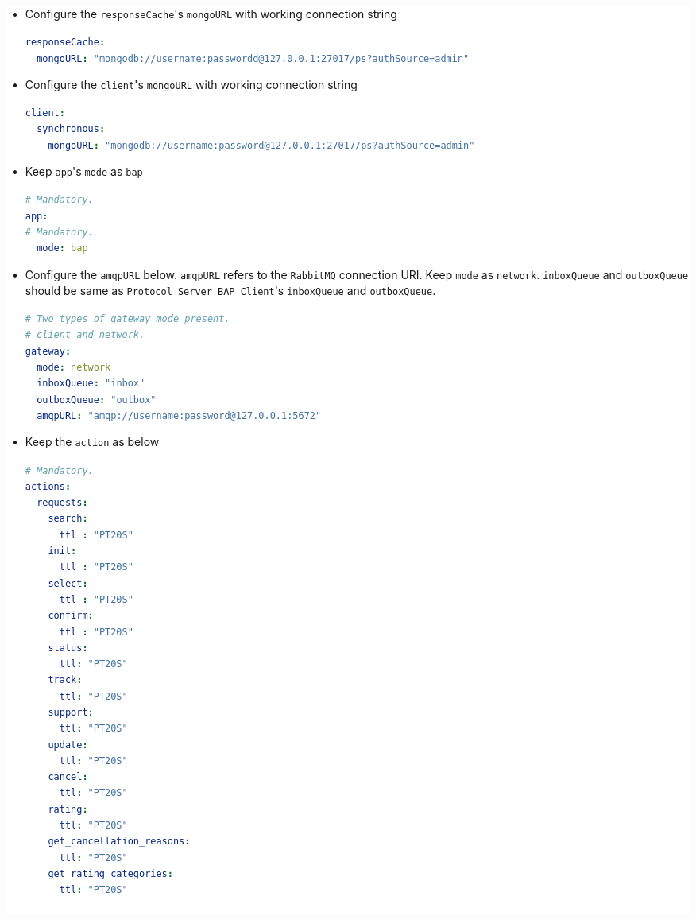 - Configure the `responseCache`'s `mongoURL` with working connection string

  ```yml
  responseCache:
    mongoURL: "mongodb://username:passwordd@127.0.0.1:27017/ps?authSource=admin"
  ```

- Configure the `client`'s `mongoURL` with working connection string

  ```yml
  client:
    synchronous: 
      mongoURL: "mongodb://username:password@127.0.0.1:27017/ps?authSource=admin"
  ```

- Keep `app`'s `mode` as `bap`

  ```yml
  # Mandatory.
  app:
  # Mandatory.
    mode: bap
  ```

- Configure the `amqpURL` below. `amqpURL` refers to the `RabbitMQ` connection URI. Keep `mode` as `network`. `inboxQueue` and `outboxQueue` should be same as `Protocol Server BAP Client`'s `inboxQueue` and `outboxQueue`.

  ```yml
  # Two types of gateway mode present.
  # client and network.
  gateway:
    mode: network
    inboxQueue: "inbox"
    outboxQueue: "outbox"
    amqpURL: "amqp://username:password@127.0.0.1:5672"
  ```

- Keep the `action` as below

  ```yml
  # Mandatory.
  actions:
    requests:
      search:
        ttl : "PT20S"
      init:
        ttl : "PT20S"
      select:
        ttl : "PT20S"
      confirm:
        ttl : "PT20S"
      status:
        ttl: "PT20S"
      track:
        ttl: "PT20S"
      support:
        ttl: "PT20S"
      update:
        ttl: "PT20S"
      cancel:
        ttl: "PT20S"
      rating:
        ttl: "PT20S"
      get_cancellation_reasons:  
        ttl: "PT20S"
      get_rating_categories:
        ttl: "PT20S"
      
  ```